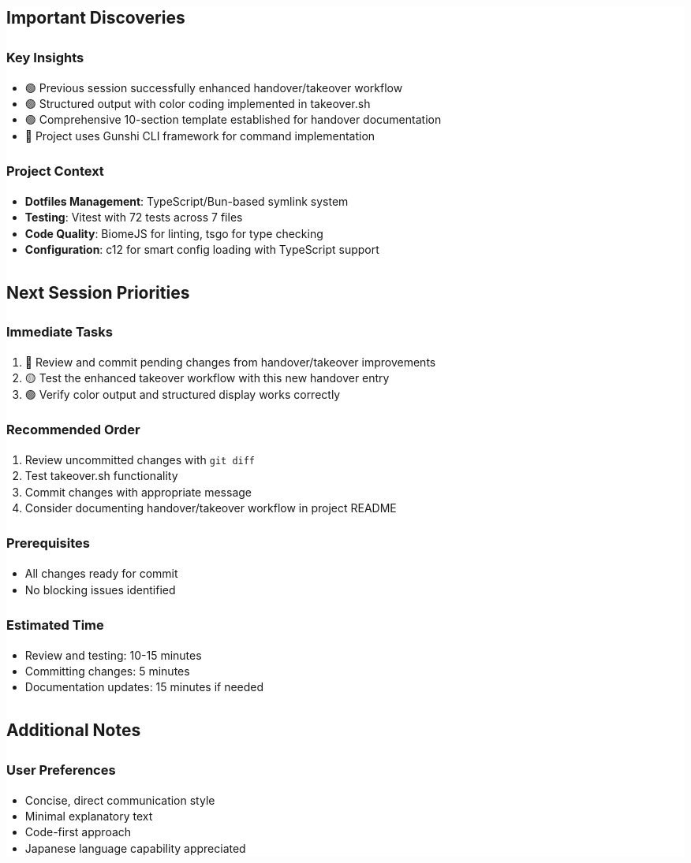 ## Important Discoveries

### Key Insights

- 🟢 Previous session successfully enhanced handover/takeover workflow
- 🟢 Structured output with color coding implemented in takeover.sh
- 🟢 Comprehensive 10-section template established for handover documentation
- 🔵 Project uses Gunshi CLI framework for command implementation

### Project Context

- **Dotfiles Management**: TypeScript/Bun-based symlink system
- **Testing**: Vitest with 72 tests across 7 files
- **Code Quality**: BiomeJS for linting, tsgo for type checking
- **Configuration**: c12 for smart config loading with TypeScript support

## Next Session Priorities

### Immediate Tasks

1. 🔴 Review and commit pending changes from handover/takeover improvements
2. 🟡 Test the enhanced takeover workflow with this new handover entry
3. 🟢 Verify color output and structured display works correctly

### Recommended Order

1. Review uncommitted changes with `git diff`
2. Test takeover.sh functionality
3. Commit changes with appropriate message
4. Consider documenting handover/takeover workflow in project README

### Prerequisites

- All changes ready for commit
- No blocking issues identified

### Estimated Time

- Review and testing: 10-15 minutes
- Committing changes: 5 minutes
- Documentation updates: 15 minutes if needed

## Additional Notes

### User Preferences

- Concise, direct communication style
- Minimal explanatory text
- Code-first approach
- Japanese language capability appreciated
